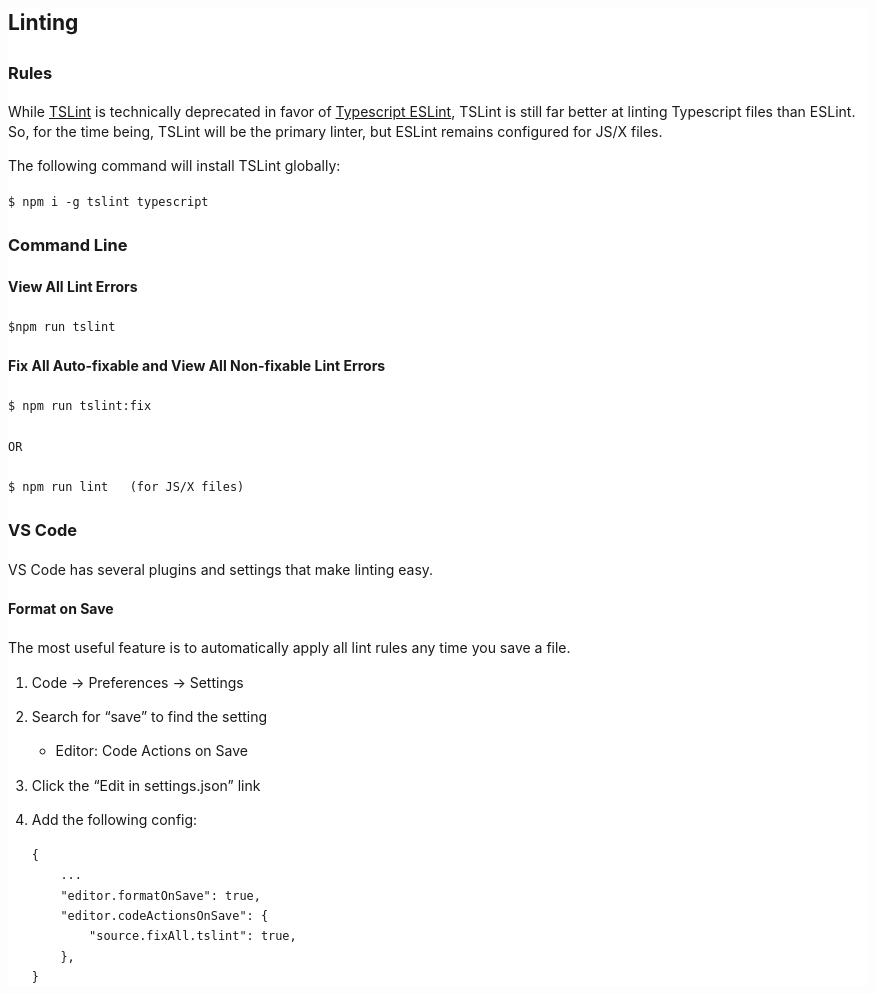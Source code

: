 ## Linting

### Rules
While [TSLint](https://palantir.github.io/tslint/) is technically deprecated in favor of [Typescript ESLint](https://typescript-eslint.io/), TSLint is still far better at linting Typescript files than ESLint. So, for the time being, TSLint will be the primary linter, but ESLint remains configured for JS/X files.

The following command will install TSLint globally:
```
$ npm i -g tslint typescript 
```

### Command Line

#### View All Lint Errors

```
$npm run tslint
```

#### Fix All Auto-fixable and View All Non-fixable Lint Errors

```
$ npm run tslint:fix

OR

$ npm run lint   (for JS/X files)
```

### VS Code

VS Code has several plugins and settings that make linting easy.

#### Format on Save

The most useful feature is to automatically apply all lint rules any time you save a file.

1) Code → Preferences → Settings 

2) Search for “save” to find the setting
   - Editor: Code Actions on Save

3) Click the “Edit in settings.json” link

4) Add the following config:
    ```
    {
        ...
        "editor.formatOnSave": true,
        "editor.codeActionsOnSave": {
            "source.fixAll.tslint": true,
        },
    }
    ```
